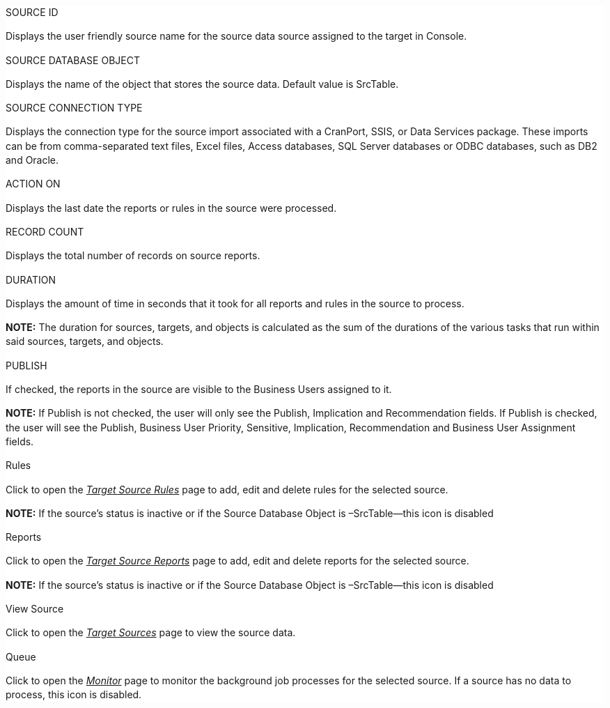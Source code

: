 <tr class="odd">
<td><p>SOURCE ID</p></td>
<td><p>Displays the user friendly source name for the source data source assigned to the target in Console.</p></td>
</tr>
<tr class="even">
<td><p>SOURCE DATABASE OBJECT</p></td>
<td><p>Displays the name of the object that stores the source data. Default value is SrcTable.</p></td>
</tr>
<tr class="odd">
<td><p>SOURCE CONNECTION TYPE</p></td>
<td><p>Displays the connection type for the source import associated with a CranPort, SSIS, or Data Services package. These imports can be from comma-separated text files, Excel files, Access databases, SQL Server databases or ODBC databases, such as DB2 and Oracle.</p></td>
</tr>
<tr class="even">
<td><p>ACTION ON</p></td>
<td><p>Displays the last date the reports or rules in the source were processed.</p></td>
</tr>
<tr class="odd">
<td><p>RECORD COUNT</p></td>
<td><p>Displays the total number of records on source reports.</p></td>
</tr>
<tr class="even">
<td><p>DURATION</p></td>
<td><p>Displays the amount of time in seconds that it took for all reports and rules in the source to process.</p>
<p><strong>NOTE:</strong> The duration for sources, targets, and objects is calculated as the sum of the durations of the various tasks that run within said sources, targets, and objects.</p></td>
</tr>
<tr class="odd">
<td><p>PUBLISH</p></td>
<td><p>If checked, the reports in the source are visible to the Business Users assigned to it.</p>
<p><strong>NOTE:</strong> If Publish is not checked, the user will only see the Publish, Implication and Recommendation fields. If Publish is checked, the user will see the Publish, Business User Priority, Sensitive, Implication, Recommendation and Business User Assignment fields.</p></td>
</tr>
<tr class="even">
<td><p>Rules</p></td>
<td><p>Click to open the <em><a href="Target_Source_Rules_H.htm">Target Source Rules</a></em> page to add, edit and delete rules for the selected source.</p>
<p><strong>NOTE:</strong> If the source’s status is inactive or if the Source Database Object is –SrcTable—this icon is disabled</p></td>
</tr>
<tr class="odd">
<td><p>Reports</p></td>
<td><p>Click to open the <em><a href="Target_Source_Reports_H.htm">Target Source Reports</a></em> page to add, edit and delete reports for the selected source.</p>
<p><strong>NOTE:</strong> If the source’s status is inactive or if the Source Database Object is –SrcTable—this icon is disabled</p></td>
</tr>
<tr class="even">
<td><p>View Source</p></td>
<td><p>Click to open the <em><a href="#">Target Sources</a></em> page to view the source data.</p></td>
</tr>
<tr class="odd">
<td><p>Queue</p></td>
<td><p>Click to open the <em><a href="Monitor_Transform_H.htm">Monitor</a></em> page to monitor the background job processes for the selected source. If a source has no data to process, this icon is disabled.</p></td>
</tr>
</tbody>